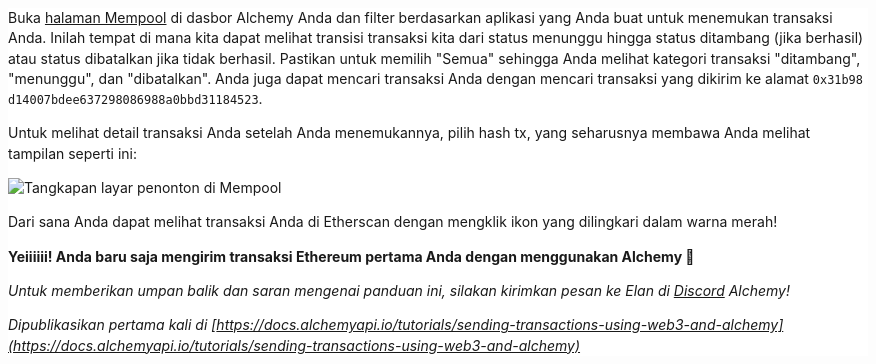 Buka [halaman Mempool](https://dashboard.alchemyapi.io/mempool) di dasbor Alchemy Anda dan filter berdasarkan aplikasi yang Anda buat untuk menemukan transaksi Anda. Inilah tempat di mana kita dapat melihat transisi transaksi kita dari status menunggu hingga status ditambang (jika berhasil) atau status dibatalkan jika tidak berhasil. Pastikan untuk memilih "Semua" sehingga Anda melihat kategori transaksi "ditambang", "menunggu", dan "dibatalkan". Anda juga dapat mencari transaksi Anda dengan mencari transaksi yang dikirim ke alamat `0x31b98d14007bdee637298086988a0bbd31184523`.

Untuk melihat detail transaksi Anda setelah Anda menemukannya, pilih hash tx, yang seharusnya membawa Anda melihat tampilan seperti ini:

![Tangkapan layar penonton di Mempool](./mempool.png)

Dari sana Anda dapat melihat transaksi Anda di Etherscan dengan mengklik ikon yang dilingkari dalam warna merah!

**Yeiiiiii! Anda baru saja mengirim transaksi Ethereum pertama Anda dengan menggunakan Alchemy 🎉**

_Untuk memberikan umpan balik dan saran mengenai panduan ini, silakan kirimkan pesan ke Elan di [Discord](https://discord.gg/A39JVCM) Alchemy!_

_Dipublikasikan pertama kali di [https://docs.alchemyapi.io/tutorials/sending-transactions-using-web3-and-alchemy](https://docs.alchemyapi.io/tutorials/sending-transactions-using-web3-and-alchemy)_
